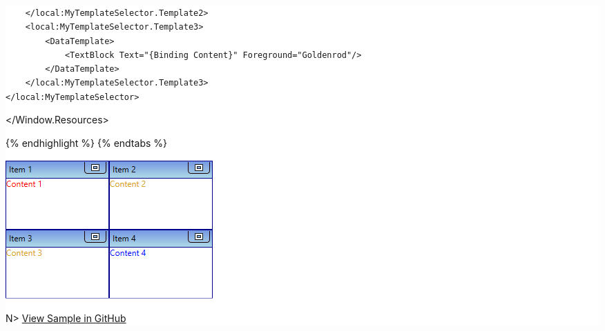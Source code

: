         </local:MyTemplateSelector.Template2>
        <local:MyTemplateSelector.Template3>
            <DataTemplate>
                <TextBlock Text="{Binding Content}" Foreground="Goldenrod"/>
            </DataTemplate>
        </local:MyTemplateSelector.Template3>
    </local:MyTemplateSelector>
</Window.Resources>

<Grid>
    <syncfusion:TileViewControl ItemTemplateSelector="{StaticResource Mytemplate}" 
                                ItemsSource="{Binding TileViewItems}"
                                Name="tileViewControl">
        <syncfusion:TileViewControl.ItemContainerStyle>
            <Style TargetType="syncfusion:TileViewItem">
                <Setter Property="Header" Value="{Binding Header}"/>
            </Style>
        </syncfusion:TileViewControl.ItemContainerStyle>
        <syncfusion:TileViewControl.DataContext>
            <viewmodel:ViewModel/>
        </syncfusion:TileViewControl.DataContext>
    </syncfusion:TileViewControl>
</Grid>

{% endhighlight %}
{% endtabs %}

![TileViewItem with various content UI](Data-binding_images/ItemTemplateSelector.png)

N> [View Sample in GitHub](https://github.com/SyncfusionExamples/syncfusion-wpf-tileview-control-examples/blob/master/Samples/ItemTemplate-Selector)